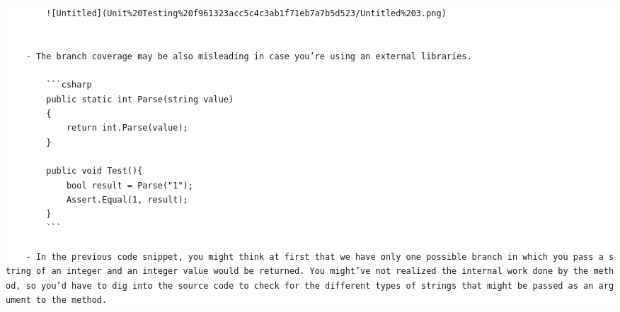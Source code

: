             ![Untitled](Unit%20Testing%20f961323acc5c4c3ab1f71eb7a7b5d523/Untitled%203.png)
            
        
        - The branch coverage may be also misleading in case you’re using an external libraries.
            
            ```csharp
            public static int Parse(string value)
            {
            	return int.Parse(value);
            }
            
            public void Test(){
            	bool result = Parse("1");
            	Assert.Equal(1, result);
            }
            ```
            
        - In the previous code snippet, you might think at first that we have only one possible branch in which you pass a string of an integer and an integer value would be returned. You might’ve not realized the internal work done by the method, so you’d have to dig into the source code to check for the different types of strings that might be passed as an argument to the method.
            